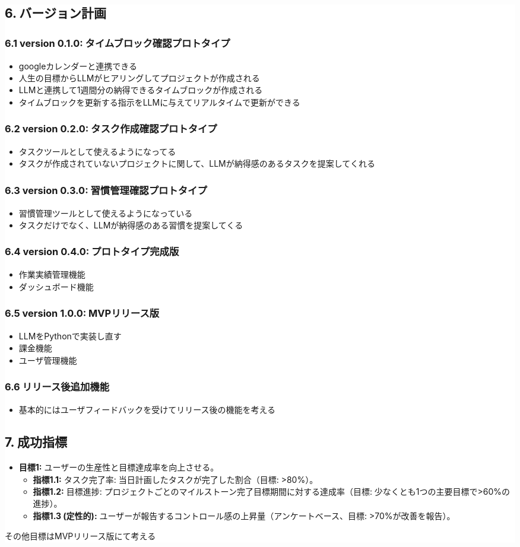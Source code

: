 ## 6. バージョン計画

### 6.1 version 0.1.0: タイムブロック確認プロトタイプ

- googleカレンダーと連携できる
- 人生の目標からLLMがヒアリングしてプロジェクトが作成される
- LLMと連携して1週間分の納得できるタイムブロックが作成される
- タイムブロックを更新する指示をLLMに与えてリアルタイムで更新ができる

### 6.2 version 0.2.0: タスク作成確認プロトタイプ

- タスクツールとして使えるようになってる
- タスクが作成されていないプロジェクトに関して、LLMが納得感のあるタスクを提案してくれる

### 6.3 version 0.3.0: 習慣管理確認プロトタイプ

- 習慣管理ツールとして使えるようになっている
- タスクだけでなく、LLMが納得感のある習慣を提案してくる

### 6.4 version 0.4.0: プロトタイプ完成版

- 作業実績管理機能
- ダッシュボード機能


### 6.5 version 1.0.0: MVPリリース版

- LLMをPythonで実装し直す
- 課金機能
- ユーザ管理機能

### 6.6 リリース後追加機能

- 基本的にはユーザフィードバックを受けてリリース後の機能を考える

## 7. 成功指標

- **目標1:** ユーザーの生産性と目標達成率を向上させる。
    - **指標1.1:** タスク完了率: 当日計画したタスクが完了した割合（目標: >80%）。
    - **指標1.2:** 目標進捗: プロジェクトごとのマイルストーン完了目標期間に対する達成率（目標: 少なくとも1つの主要目標で>60%の進捗）。
    - **指標1.3 (定性的):** ユーザーが報告するコントロール感の上昇量（アンケートベース、目標: >70%が改善を報告）。

その他目標はMVPリリース版にて考える